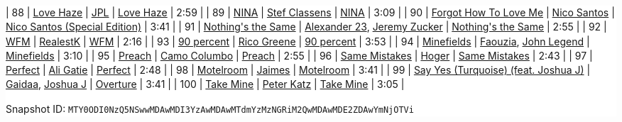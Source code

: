 | 88 | [Love Haze](https://open.spotify.com/track/3UPq5vcUDRgVRfghbNcqCR) | [JPL](https://open.spotify.com/artist/7u5SiDcWwtLRKN1RBcwW0G) | [Love Haze](https://open.spotify.com/album/679TkSsX2sIJIBAOIv52Ad) | 2:59 |
| 89 | [NINA](https://open.spotify.com/track/32HIXa1zzJJxfCslCIQ9QK) | [Stef Classens](https://open.spotify.com/artist/2GIBqEMeHWoMZuxlmyc3ac) | [NINA](https://open.spotify.com/album/54I14zucBYar1VfmZnNTIa) | 3:09 |
| 90 | [Forgot How To Love Me](https://open.spotify.com/track/484aU8wGt1mHA8ymmDGtPQ) | [Nico Santos](https://open.spotify.com/artist/3A9B6c1CrSPauiOblw7pWz) | [Nico Santos \(Special Edition\)](https://open.spotify.com/album/7rID19h03gYHYAwUMsuKWh) | 3:41 |
| 91 | [Nothing's the Same](https://open.spotify.com/track/3NllHdYknM2F6UxxGevXWc) | [Alexander 23](https://open.spotify.com/artist/6sFHvCyqklnJpXC9Nh1aag), [Jeremy Zucker](https://open.spotify.com/artist/3gIRvgZssIb9aiirIg0nI3) | [Nothing's the Same](https://open.spotify.com/album/00yIpdpC0O5UFewLz6boJh) | 2:55 |
| 92 | [WFM](https://open.spotify.com/track/18ddJHQ7CUzNBiy55L0Xjj) | [RealestK](https://open.spotify.com/artist/35R1B97CfrqKFFI3QBkTDx) | [WFM](https://open.spotify.com/album/6Ol3bTDsZvYrW9jkSqMsZl) | 2:16 |
| 93 | [90 percent](https://open.spotify.com/track/3sBwYK7ShSdnBS6EECgs5F) | [Rico Greene](https://open.spotify.com/artist/6mpb294qwS2LTTwSSONdWS) | [90 percent](https://open.spotify.com/album/5XQ1765TIYIa0slsGcR8re) | 3:53 |
| 94 | [Minefields](https://open.spotify.com/track/1OU4E4HiVjdak0mL4blVWT) | [Faouzia](https://open.spotify.com/artist/5NhgsV7qPWHZqYEMKzbYvo), [John Legend](https://open.spotify.com/artist/5y2Xq6xcjJb2jVM54GHK3t) | [Minefields](https://open.spotify.com/album/6Pp5U1A6z6OogrtQEL5Q89) | 3:10 |
| 95 | [Preach](https://open.spotify.com/track/6wAFJrqup7D88zL1bB4QS4) | [Camo Columbo](https://open.spotify.com/artist/4PEjxQciyHLViBRsOmbrYm) | [Preach](https://open.spotify.com/album/4vMuWB97ayjrzYVwDog2wp) | 2:55 |
| 96 | [Same Mistakes](https://open.spotify.com/track/6tlFgxxlLY6ZbDTxD0u7nP) | [Hoger](https://open.spotify.com/artist/2O5fbNlRegXVPNL1r0x8Iy) | [Same Mistakes](https://open.spotify.com/album/1LdCuw6cLwuMzPOCLBsojB) | 2:43 |
| 97 | [Perfect](https://open.spotify.com/track/0iiKH9FbsFKlh7QjmJtYAf) | [Ali Gatie](https://open.spotify.com/artist/4rTv3Ejc7hKMtmoBOK1B4T) | [Perfect](https://open.spotify.com/album/6GNFZBEpeXZq5zMMIVzCmh) | 2:48 |
| 98 | [Motelroom](https://open.spotify.com/track/0emBQxoWVuIZVOhp6Q2fq4) | [Jaimes](https://open.spotify.com/artist/6EdfpkgBzauysFts2D0LSO) | [Motelroom](https://open.spotify.com/album/1XNOwpXeam0cEpuOBGODm9) | 3:41 |
| 99 | [Say Yes \(Turquoise\) \(feat\. Joshua J\)](https://open.spotify.com/track/2vkx4WjT1wMJyZu4EEseL3) | [Gaidaa](https://open.spotify.com/artist/5aLDWFw5qUmTWnEuevuhYG), [Joshua J](https://open.spotify.com/artist/2AZupS7RiLA0sh5uzwsr2l) | [Overture](https://open.spotify.com/album/7k4SVvaEm2QbqE5d8jgw2L) | 3:41 |
| 100 | [Take Mine](https://open.spotify.com/track/3xSYzg9q5ffAiYx8L9yqPd) | [Peter Katz](https://open.spotify.com/artist/6O5zKwY8kFFYhBwZdJ7VKI) | [Take Mine](https://open.spotify.com/album/3g1nIwPP5IssjCmr0SZQjt) | 3:05 |

Snapshot ID: `MTY0ODI0NzQ5NSwwMDAwMDI3YzAwMDAwMTdmYzMzNGRiM2QwMDAwMDE2ZDAwYmNjOTVi`